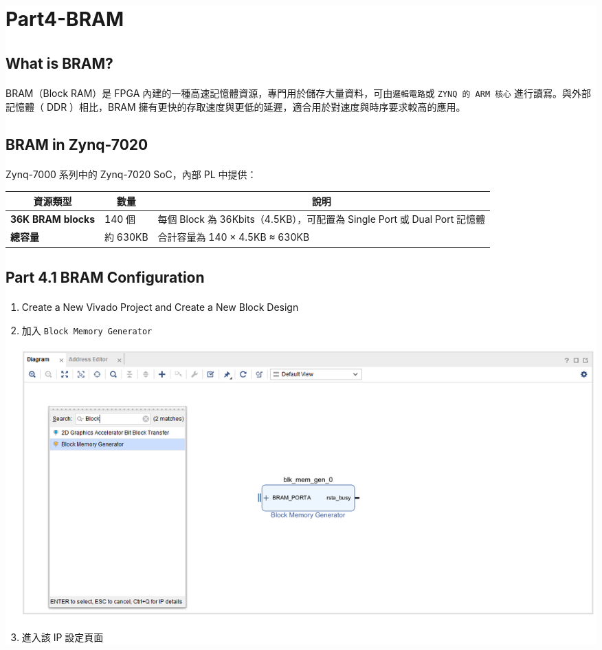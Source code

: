 # Part4-BRAM

## What is BRAM?

BRAM（Block RAM）是 FPGA 內建的一種高速記憶體資源，專門用於儲存大量資料，可由`邏輯電路`或 `ZYNQ 的 ARM 核心` 進行讀寫。與外部記憶體（ DDR ）相比，BRAM 擁有更快的存取速度與更低的延遲，適合用於對速度與時序要求較高的應用。

## BRAM in Zynq-7020

Zynq-7000 系列中的 Zynq-7020 SoC，內部 PL 中提供：  

| 資源類型 | 數量 | 說明 |
| ------- | -----| --- |
| **36K BRAM blocks** | 140 個 | 每個 Block 為 36Kbits（4.5KB），可配置為 Single Port 或 Dual Port 記憶體 |
| **總容量** | 約 630KB | 合計容量為 140 × 4.5KB ≈ 630KB |

## Part 4.1 BRAM Configuration

1. Create a New Vivado Project and Create a New Block Design

2. 加入 `Block Memory Generator`

    ![BRAM_Add](./png/BRAM_Add.png)

3. 進入該 IP 設定頁面  
